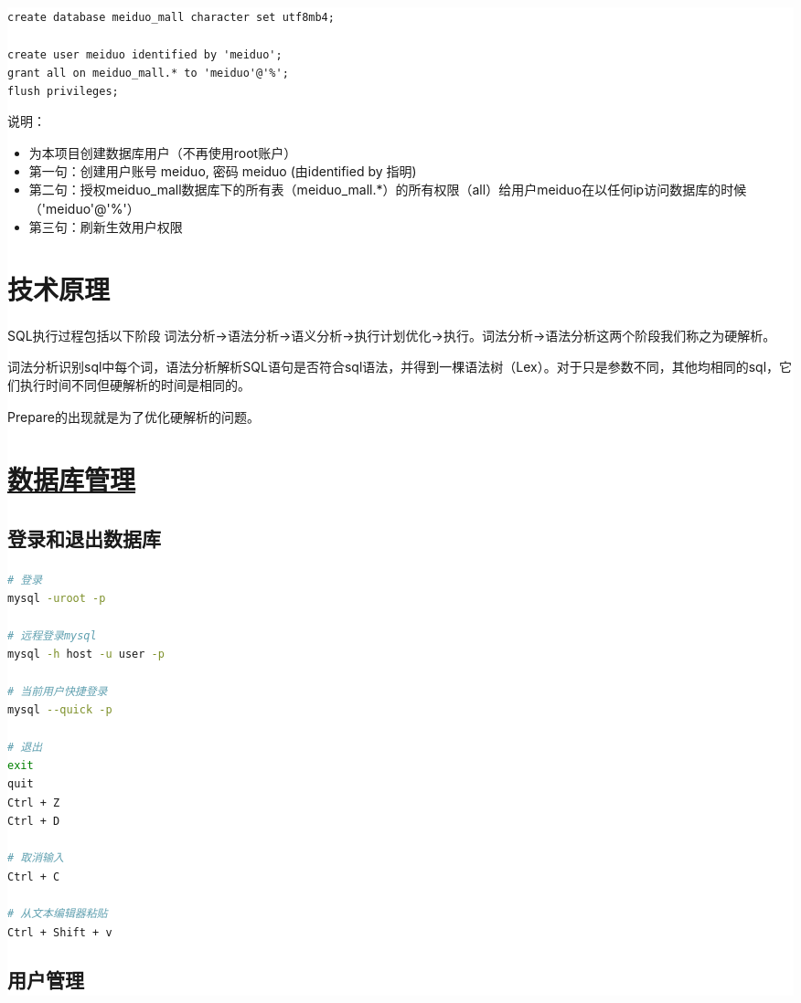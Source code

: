 ```mysql
create database meiduo_mall character set utf8mb4;

create user meiduo identified by 'meiduo'; 
grant all on meiduo_mall.* to 'meiduo'@'%'; 
flush privileges;
```

说明：

- 为本项目创建数据库用户（不再使用root账户）
- 第一句：创建用户账号 meiduo, 密码 meiduo (由identified by 指明)
- 第二句：授权meiduo_mall数据库下的所有表（meiduo_mall.*）的所有权限（all）给用户meiduo在以任何ip访问数据库的时候（'meiduo'@'%'）
- 第三句：刷新生效用户权限

# 技术原理

SQL执行过程包括以下阶段 词法分析->语法分析->语义分析->执行计划优化->执行。词法分析->语法分析这两个阶段我们称之为硬解析。

词法分析识别sql中每个词，语法分析解析SQL语句是否符合sql语法，并得到一棵语法树（Lex）。对于只是参数不同，其他均相同的sql，它们执行时间不同但硬解析的时间是相同的。

Prepare的出现就是为了优化硬解析的问题。

# <u>数据库管理</u>

## 登录和退出数据库

```bash
# 登录
mysql -uroot -p

# 远程登录mysql
mysql -h host -u user -p

# 当前用户快捷登录
mysql --quick -p

# 退出
exit
quit
Ctrl + Z
Ctrl + D

# 取消输入
Ctrl + C

# 从文本编辑器粘贴
Ctrl + Shift + v
```

## 用户管理
